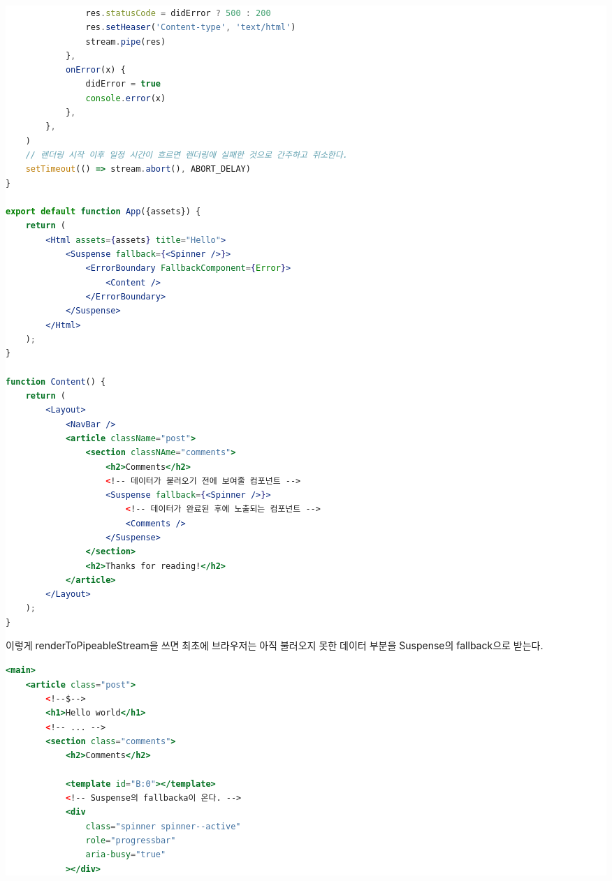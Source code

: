 ```jsx
				res.statusCode = didError ? 500 : 200
				res.setHeaser('Content-type', 'text/html')
				stream.pipe(res)
			},
			onError(x) {
				didError = true
				console.error(x)
			},
		},
	)
	// 렌더링 시작 이후 일정 시간이 흐르면 렌더링에 실패한 것으로 간주하고 취소한다.
	setTimeout(() => stream.abort(), ABORT_DELAY)
}

export default function App({assets}) {
	return (
		<Html assets={assets} title="Hello">
			<Suspense fallback={<Spinner />}>
				<ErrorBoundary FallbackComponent={Error}>
					<Content />
				</ErrorBoundary>
			</Suspense>
		</Html>
	);
}

function Content() {
	return (
		<Layout>
			<NavBar />
			<article className="post">
				<section classNAme="comments">
					<h2>Comments</h2>
					<!-- 데이터가 불러오기 전에 보여줄 컴포넌트 -->
					<Suspense fallback={<Spinner />}>
						<!-- 데이터가 완료된 후에 노출되는 컴포넌트 -->
						<Comments />
					</Suspense>
				</section>
				<h2>Thanks for reading!</h2>
			</article>
		</Layout>
	);
}
```

이렇게 renderToPipeableStream을 쓰면 최초에 브라우저는 아직 불러오지 못한 데이터 부분을 Suspense의 fallback으로 받는다.

```jsx
<main>
	<article class="post">
		<!--$-->
		<h1>Hello world</h1>
		<!-- ... -->
		<section class="comments">
			<h2>Comments</h2>

			<template id="B:0"></template>
			<!-- Suspense의 fallbacka이 온다. -->
			<div
				class="spinner spinner--active"
				role="progressbar"
				aria-busy="true"
			></div>
```